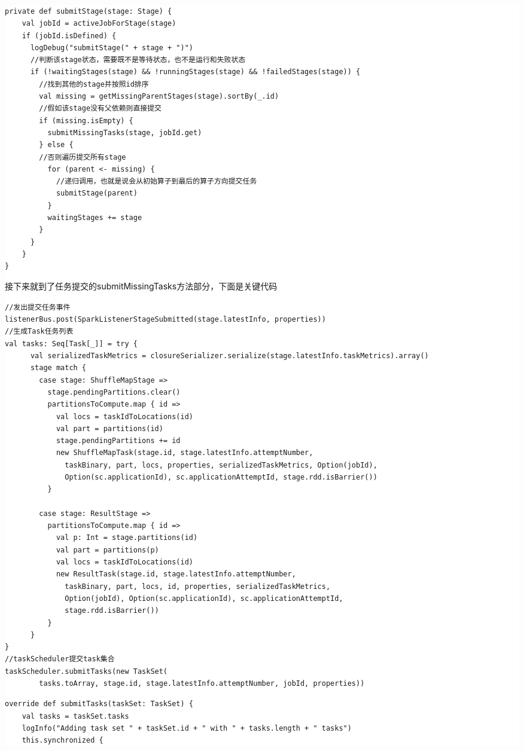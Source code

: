```
private def submitStage(stage: Stage) {
    val jobId = activeJobForStage(stage)
    if (jobId.isDefined) {
      logDebug("submitStage(" + stage + ")")
      //判断该stage状态，需要既不是等待状态，也不是运行和失败状态
      if (!waitingStages(stage) && !runningStages(stage) && !failedStages(stage)) {
        //找到其他的stage并按照id排序
        val missing = getMissingParentStages(stage).sortBy(_.id)
        //假如该stage没有父依赖则直接提交
        if (missing.isEmpty) {
          submitMissingTasks(stage, jobId.get)
        } else {
        //否则遍历提交所有stage
          for (parent <- missing) {
            //递归调用，也就是说会从初始算子到最后的算子方向提交任务
            submitStage(parent)
          }
          waitingStages += stage
        }
      }
    } 
}

```
接下来就到了任务提交的submitMissingTasks方法部分，下面是关键代码
```
//发出提交任务事件
listenerBus.post(SparkListenerStageSubmitted(stage.latestInfo, properties))
//生成Task任务列表
val tasks: Seq[Task[_]] = try {
      val serializedTaskMetrics = closureSerializer.serialize(stage.latestInfo.taskMetrics).array()
      stage match {
        case stage: ShuffleMapStage =>
          stage.pendingPartitions.clear()
          partitionsToCompute.map { id =>
            val locs = taskIdToLocations(id)
            val part = partitions(id)
            stage.pendingPartitions += id
            new ShuffleMapTask(stage.id, stage.latestInfo.attemptNumber,
              taskBinary, part, locs, properties, serializedTaskMetrics, Option(jobId),
              Option(sc.applicationId), sc.applicationAttemptId, stage.rdd.isBarrier())
          }

        case stage: ResultStage =>
          partitionsToCompute.map { id =>
            val p: Int = stage.partitions(id)
            val part = partitions(p)
            val locs = taskIdToLocations(id)
            new ResultTask(stage.id, stage.latestInfo.attemptNumber,
              taskBinary, part, locs, id, properties, serializedTaskMetrics,
              Option(jobId), Option(sc.applicationId), sc.applicationAttemptId,
              stage.rdd.isBarrier())
          }
      }
}
//taskScheduler提交task集合
taskScheduler.submitTasks(new TaskSet(
        tasks.toArray, stage.id, stage.latestInfo.attemptNumber, jobId, properties))
```
```
override def submitTasks(taskSet: TaskSet) {
    val tasks = taskSet.tasks
    logInfo("Adding task set " + taskSet.id + " with " + tasks.length + " tasks")
    this.synchronized {
```